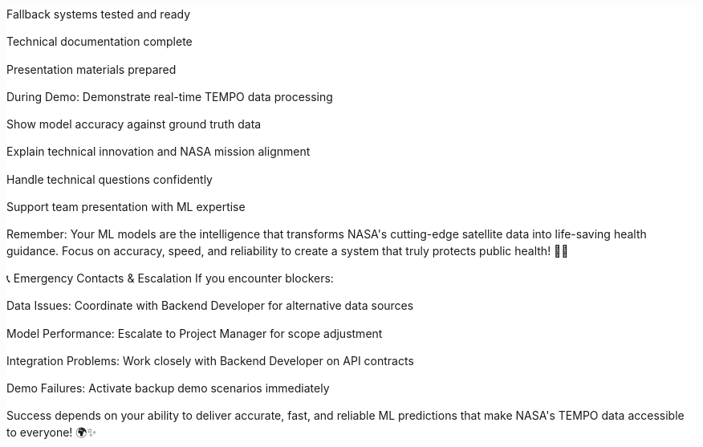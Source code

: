  Fallback systems tested and ready

 Technical documentation complete

 Presentation materials prepared

During Demo:
 Demonstrate real-time TEMPO data processing

 Show model accuracy against ground truth data

 Explain technical innovation and NASA mission alignment

 Handle technical questions confidently

 Support team presentation with ML expertise

Remember: Your ML models are the intelligence that transforms NASA's cutting-edge satellite data into life-saving health guidance. Focus on accuracy, speed, and reliability to create a system that truly protects public health! 🚀🧠

📞 Emergency Contacts & Escalation
If you encounter blockers:

Data Issues: Coordinate with Backend Developer for alternative data sources

Model Performance: Escalate to Project Manager for scope adjustment

Integration Problems: Work closely with Backend Developer on API contracts

Demo Failures: Activate backup demo scenarios immediately

Success depends on your ability to deliver accurate, fast, and reliable ML predictions that make NASA's TEMPO data accessible to everyone! 🌍✨